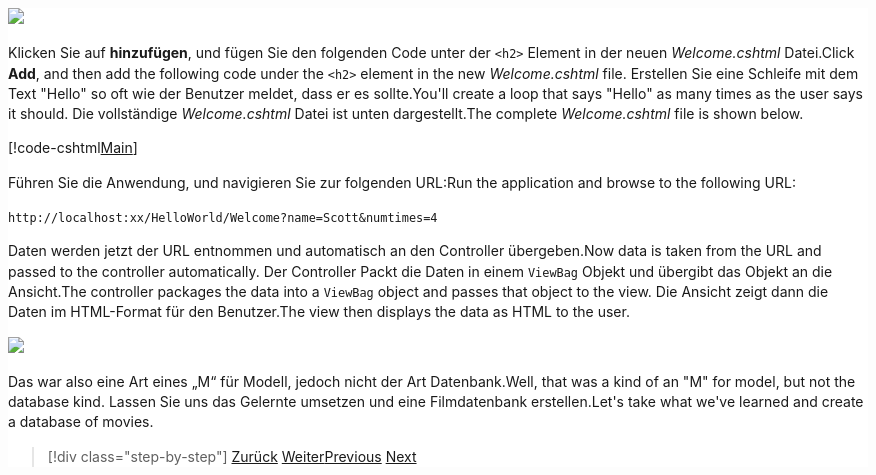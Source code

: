 ![](adding-a-view/_static/image13.png)

<span data-ttu-id="f2c4d-197">Klicken Sie auf **hinzufügen**, und fügen Sie den folgenden Code unter der `<h2>` Element in der neuen *Welcome.cshtml* Datei.</span><span class="sxs-lookup"><span data-stu-id="f2c4d-197">Click **Add**, and then add the following code under the `<h2>` element in the new *Welcome.cshtml* file.</span></span> <span data-ttu-id="f2c4d-198">Erstellen Sie eine Schleife mit dem Text "Hello" so oft wie der Benutzer meldet, dass er es sollte.</span><span class="sxs-lookup"><span data-stu-id="f2c4d-198">You'll create a loop that says "Hello" as many times as the user says it should.</span></span> <span data-ttu-id="f2c4d-199">Die vollständige *Welcome.cshtml* Datei ist unten dargestellt.</span><span class="sxs-lookup"><span data-stu-id="f2c4d-199">The complete *Welcome.cshtml* file is shown below.</span></span>

[!code-cshtml[Main](adding-a-view/samples/sample7.cshtml)]

<span data-ttu-id="f2c4d-200">Führen Sie die Anwendung, und navigieren Sie zur folgenden URL:</span><span class="sxs-lookup"><span data-stu-id="f2c4d-200">Run the application and browse to the following URL:</span></span>

`http://localhost:xx/HelloWorld/Welcome?name=Scott&numtimes=4`

<span data-ttu-id="f2c4d-201">Daten werden jetzt der URL entnommen und automatisch an den Controller übergeben.</span><span class="sxs-lookup"><span data-stu-id="f2c4d-201">Now data is taken from the URL and passed to the controller automatically.</span></span> <span data-ttu-id="f2c4d-202">Der Controller Packt die Daten in einem `ViewBag` Objekt und übergibt das Objekt an die Ansicht.</span><span class="sxs-lookup"><span data-stu-id="f2c4d-202">The controller packages the data into a `ViewBag` object and passes that object to the view.</span></span> <span data-ttu-id="f2c4d-203">Die Ansicht zeigt dann die Daten im HTML-Format für den Benutzer.</span><span class="sxs-lookup"><span data-stu-id="f2c4d-203">The view then displays the data as HTML to the user.</span></span>

![](adding-a-view/_static/image14.png)

<span data-ttu-id="f2c4d-204">Das war also eine Art eines „M“ für Modell, jedoch nicht der Art Datenbank.</span><span class="sxs-lookup"><span data-stu-id="f2c4d-204">Well, that was a kind of an "M" for model, but not the database kind.</span></span> <span data-ttu-id="f2c4d-205">Lassen Sie uns das Gelernte umsetzen und eine Filmdatenbank erstellen.</span><span class="sxs-lookup"><span data-stu-id="f2c4d-205">Let's take what we've learned and create a database of movies.</span></span>

> [!div class="step-by-step"]
> <span data-ttu-id="f2c4d-206">[Zurück](adding-a-controller.md)
> [Weiter](adding-a-model.md)</span><span class="sxs-lookup"><span data-stu-id="f2c4d-206">[Previous](adding-a-controller.md)
[Next](adding-a-model.md)</span></span>
